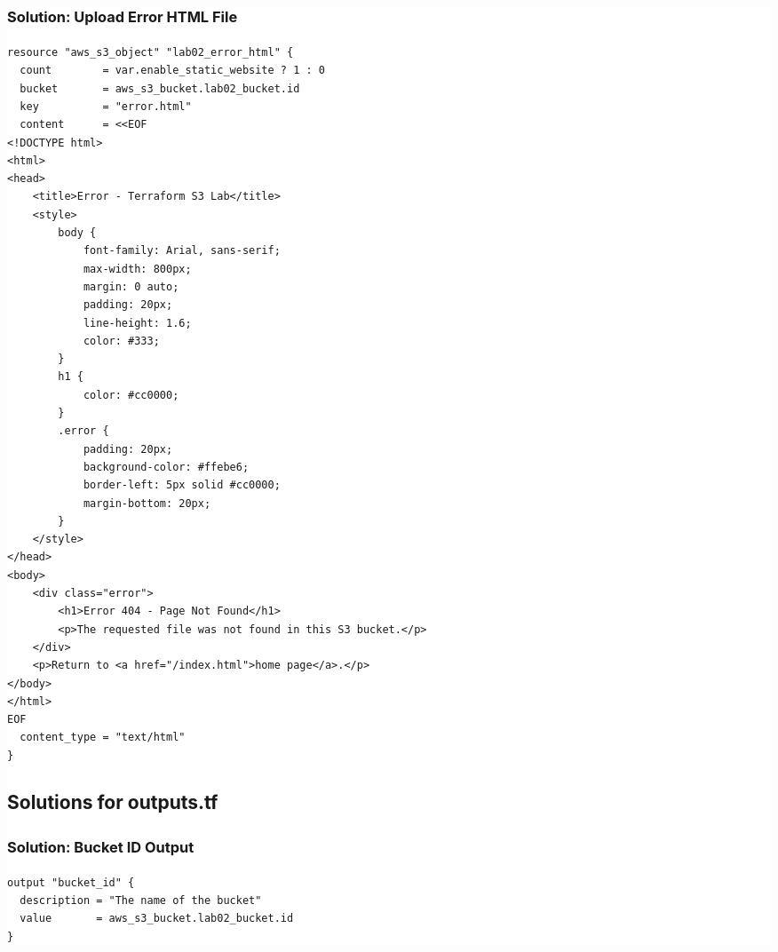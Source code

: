 ### Solution: Upload Error HTML File

```hcl
resource "aws_s3_object" "lab02_error_html" {
  count        = var.enable_static_website ? 1 : 0
  bucket       = aws_s3_bucket.lab02_bucket.id
  key          = "error.html"
  content      = <<EOF
<!DOCTYPE html>
<html>
<head>
    <title>Error - Terraform S3 Lab</title>
    <style>
        body {
            font-family: Arial, sans-serif;
            max-width: 800px;
            margin: 0 auto;
            padding: 20px;
            line-height: 1.6;
            color: #333;
        }
        h1 {
            color: #cc0000;
        }
        .error {
            padding: 20px;
            background-color: #ffebe6;
            border-left: 5px solid #cc0000;
            margin-bottom: 20px;
        }
    </style>
</head>
<body>
    <div class="error">
        <h1>Error 404 - Page Not Found</h1>
        <p>The requested file was not found in this S3 bucket.</p>
    </div>
    <p>Return to <a href="/index.html">home page</a>.</p>
</body>
</html>
EOF
  content_type = "text/html"
}
```

## Solutions for outputs.tf

### Solution: Bucket ID Output

```hcl
output "bucket_id" {
  description = "The name of the bucket"
  value       = aws_s3_bucket.lab02_bucket.id
}
```
